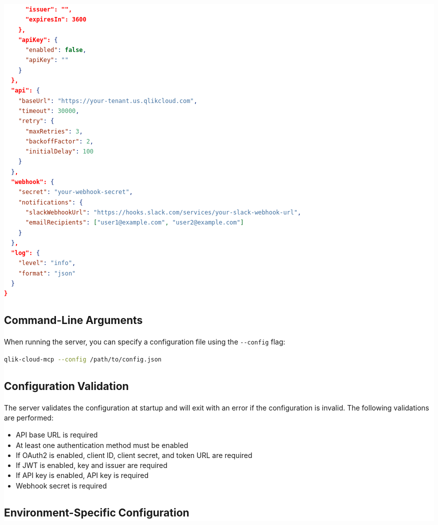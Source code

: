 ```json
      "issuer": "",
      "expiresIn": 3600
    },
    "apiKey": {
      "enabled": false,
      "apiKey": ""
    }
  },
  "api": {
    "baseUrl": "https://your-tenant.us.qlikcloud.com",
    "timeout": 30000,
    "retry": {
      "maxRetries": 3,
      "backoffFactor": 2,
      "initialDelay": 100
    }
  },
  "webhook": {
    "secret": "your-webhook-secret",
    "notifications": {
      "slackWebhookUrl": "https://hooks.slack.com/services/your-slack-webhook-url",
      "emailRecipients": ["user1@example.com", "user2@example.com"]
    }
  },
  "log": {
    "level": "info",
    "format": "json"
  }
}
```

## Command-Line Arguments

When running the server, you can specify a configuration file using the `--config` flag:

```bash
qlik-cloud-mcp --config /path/to/config.json
```

## Configuration Validation

The server validates the configuration at startup and will exit with an error if the configuration is invalid. The following validations are performed:

- API base URL is required
- At least one authentication method must be enabled
- If OAuth2 is enabled, client ID, client secret, and token URL are required
- If JWT is enabled, key and issuer are required
- If API key is enabled, API key is required
- Webhook secret is required

## Environment-Specific Configuration
